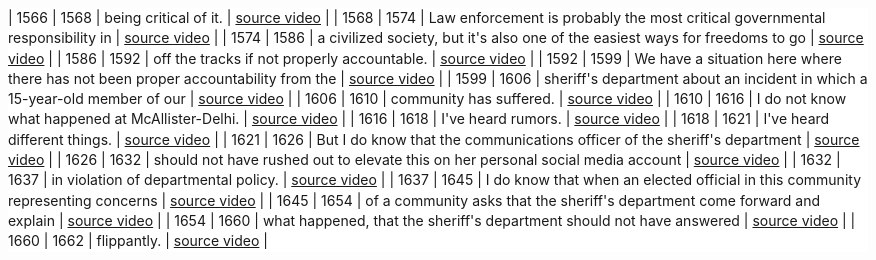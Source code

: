 |    1566 |  1568 | being critical of it.                                                                                                                                                                                                                          | [source video](https://archive.org/details/co-com-ws-r-1467-230320?start=1566.0) |
|    1568 |  1574 | Law enforcement is probably the most critical governmental responsibility in                                                                                                                                                                   | [source video](https://archive.org/details/co-com-ws-r-1467-230320?start=1568.0) |
|    1574 |  1586 | a civilized society, but it's also one of the easiest ways for freedoms to go                                                                                                                                                                  | [source video](https://archive.org/details/co-com-ws-r-1467-230320?start=1574.0) |
|    1586 |  1592 | off the tracks if not properly accountable.                                                                                                                                                                                                    | [source video](https://archive.org/details/co-com-ws-r-1467-230320?start=1586.0) |
|    1592 |  1599 | We have a situation here where there has not been proper accountability from the                                                                                                                                                               | [source video](https://archive.org/details/co-com-ws-r-1467-230320?start=1592.0) |
|    1599 |  1606 | sheriff's department about an incident in which a 15-year-old member of our                                                                                                                                                                    | [source video](https://archive.org/details/co-com-ws-r-1467-230320?start=1599.0) |
|    1606 |  1610 | community has suffered.                                                                                                                                                                                                                        | [source video](https://archive.org/details/co-com-ws-r-1467-230320?start=1606.0) |
|    1610 |  1616 | I do not know what happened at McAllister-Delhi.                                                                                                                                                                                               | [source video](https://archive.org/details/co-com-ws-r-1467-230320?start=1610.0) |
|    1616 |  1618 | I've heard rumors.                                                                                                                                                                                                                             | [source video](https://archive.org/details/co-com-ws-r-1467-230320?start=1616.0) |
|    1618 |  1621 | I've heard different things.                                                                                                                                                                                                                   | [source video](https://archive.org/details/co-com-ws-r-1467-230320?start=1618.0) |
|    1621 |  1626 | But I do know that the communications officer of the sheriff's department                                                                                                                                                                      | [source video](https://archive.org/details/co-com-ws-r-1467-230320?start=1621.0) |
|    1626 |  1632 | should not have rushed out to elevate this on her personal social media account                                                                                                                                                                | [source video](https://archive.org/details/co-com-ws-r-1467-230320?start=1626.0) |
|    1632 |  1637 | in violation of departmental policy.                                                                                                                                                                                                           | [source video](https://archive.org/details/co-com-ws-r-1467-230320?start=1632.0) |
|    1637 |  1645 | I do know that when an elected official in this community representing concerns                                                                                                                                                                | [source video](https://archive.org/details/co-com-ws-r-1467-230320?start=1637.0) |
|    1645 |  1654 | of a community asks that the sheriff's department come forward and explain                                                                                                                                                                     | [source video](https://archive.org/details/co-com-ws-r-1467-230320?start=1645.0) |
|    1654 |  1660 | what happened, that the sheriff's department should not have answered                                                                                                                                                                          | [source video](https://archive.org/details/co-com-ws-r-1467-230320?start=1654.0) |
|    1660 |  1662 | flippantly.                                                                                                                                                                                                                                    | [source video](https://archive.org/details/co-com-ws-r-1467-230320?start=1660.0) |